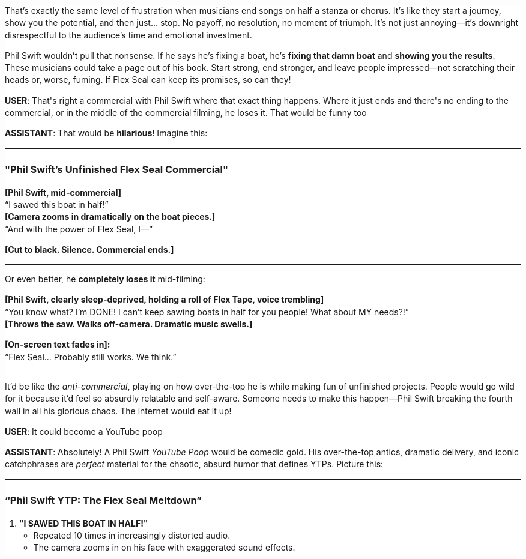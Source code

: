 That’s exactly the same level of frustration when musicians end songs on half a stanza or chorus. It’s like they start a journey, show you the potential, and then just... stop. No payoff, no resolution, no moment of triumph. It’s not just annoying—it’s downright disrespectful to the audience’s time and emotional investment.

Phil Swift wouldn’t pull that nonsense. If he says he’s fixing a boat, he’s **fixing that damn boat** and **showing you the results**. These musicians could take a page out of his book. Start strong, end stronger, and leave people impressed—not scratching their heads or, worse, fuming. If Flex Seal can keep its promises, so can they!

**USER**: That's right a commercial with Phil Swift where that exact thing happens. Where it just ends and there's no ending to the commercial, or in the middle of the commercial filming, he loses it. That would be funny too

**ASSISTANT**: That would be **hilarious**! Imagine this:

---

### **"Phil Swift’s Unfinished Flex Seal Commercial"**

**[Phil Swift, mid-commercial]**  
“I sawed this boat in half!”  
**[Camera zooms in dramatically on the boat pieces.]**  
“And with the power of Flex Seal, I—”  

**[Cut to black. Silence. Commercial ends.]**  

---

Or even better, he **completely loses it** mid-filming:

**[Phil Swift, clearly sleep-deprived, holding a roll of Flex Tape, voice trembling]**  
“You know what? I’m DONE! I can’t keep sawing boats in half for you people! What about MY needs?!”  
**[Throws the saw. Walks off-camera. Dramatic music swells.]**  

**[On-screen text fades in]:**  
“Flex Seal... Probably still works. We think.”  

---

It’d be like the *anti-commercial*, playing on how over-the-top he is while making fun of unfinished projects. People would go wild for it because it’d feel so absurdly relatable and self-aware. Someone needs to make this happen—Phil Swift breaking the fourth wall in all his glorious chaos. The internet would eat it up!

**USER**: It could become a YouTube poop

**ASSISTANT**: Absolutely! A Phil Swift *YouTube Poop* would be comedic gold. His over-the-top antics, dramatic delivery, and iconic catchphrases are *perfect* material for the chaotic, absurd humor that defines YTPs. Picture this:

---

### **“Phil Swift YTP: The Flex Seal Meltdown”**

1. **"I SAWED THIS BOAT IN HALF!"**  
   - Repeated 10 times in increasingly distorted audio.
   - The camera zooms in on his face with exaggerated sound effects.
